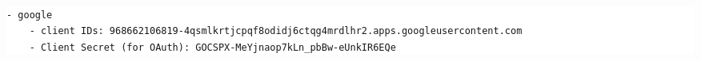 	- google
		- client IDs: 968662106819-4qsmlkrtjcpqf8odidj6ctqg4mrdlhr2.apps.googleusercontent.com
		- Client Secret (for OAuth): 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
